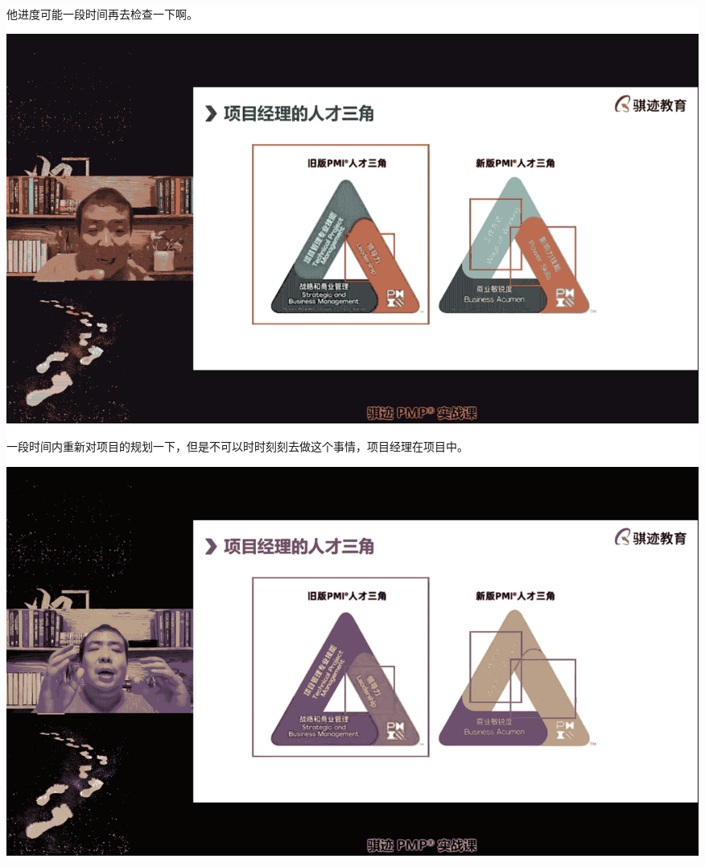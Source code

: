 他进度可能一段时间再去检查一下啊。

![](img/d27ba452ac039700e93b132ad088b097_92.png)

一段时间内重新对项目的规划一下，但是不可以时时刻刻去做这个事情，项目经理在项目中。

![](img/d27ba452ac039700e93b132ad088b097_94.png)
